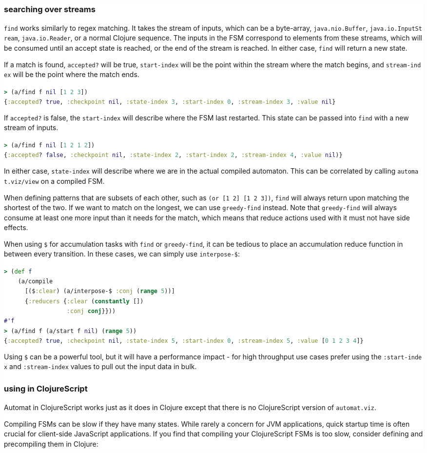 ### searching over streams

`find` works similarly to regex matching.  It takes the stream of inputs, which can be a byte-array, `java.nio.Buffer`, `java.io.InputStream`, `java.io.Reader`, or a normal Clojure sequence. The inputs in the FSM correspond to elements from these streams, which will be consumed until an accept state is reached, or the end of the stream is reached.  In either case, `find` will return a new state.

If a match is found, `accepted?` will be true, `start-index` will be the point within the stream where the match begins, and `stream-index` will be the point where the match ends.

```clj
> (a/find f nil [1 2 3])
{:accepted? true, :checkpoint nil, :state-index 3, :start-index 0, :stream-index 3, :value nil}
```

If `accepted?` is false, the `start-index` will describe where the FSM last restarted.  This state can be passed into `find` with a new stream of inputs.

```clj
> (a/find f nil [1 2 1 2])
{:accepted? false, :checkpoint nil, :state-index 2, :start-index 2, :stream-index 4, :value nil)}
```

In either case, `state-index` will describe where we are in the actual compiled automaton.  This can be correlated by calling `automat.viz/view` on a compiled FSM.

When defining patterns that are subsets of each other, such as `(or [1 2] [1 2 3])`, `find` will always return upon matching the shortest of the two.  If we want to match on the longest, we can use `greedy-find` instead.  Note that `greedy-find` will always consume at least one more input than it needs for the match, which means that reduce actions used with it must not have side effects.

When using `$` for accumulation tasks with `find` or `greedy-find`, it can be tedious to place an accumulation reduce function in between every transition.  In these cases, we can simply use `interpose-$`:

```clj
> (def f
    (a/compile
      [($:clear) (a/interpose-$ :conj (range 5))]
      {:reducers {:clear (constantly [])
                  :conj conj}}))
#'f
> (a/find f (a/start f nil) (range 5))
{:accepted? true, :checkpoint nil, :state-index 5, :start-index 0, :stream-index 5, :value [0 1 2 3 4]}
```

Using `$` can be a powerful tool, but it will have a performance impact - for high throughput use cases prefer using the `:start-index` and `:stream-index` values to pull out the input data in bulk.

### using in ClojureScript

Automat in ClojureScript works just as it does in Clojure except that there is no ClojureScript version of `automat.viz`.

Compiling FSMs can be slow if they have many states. While rarely a concern for JVM applications, quick startup time is often crucial for client-side JavaScript applications. If you find that compiling your ClojureScript FSMs is too slow, consider defining and precompiling them in Clojure:
